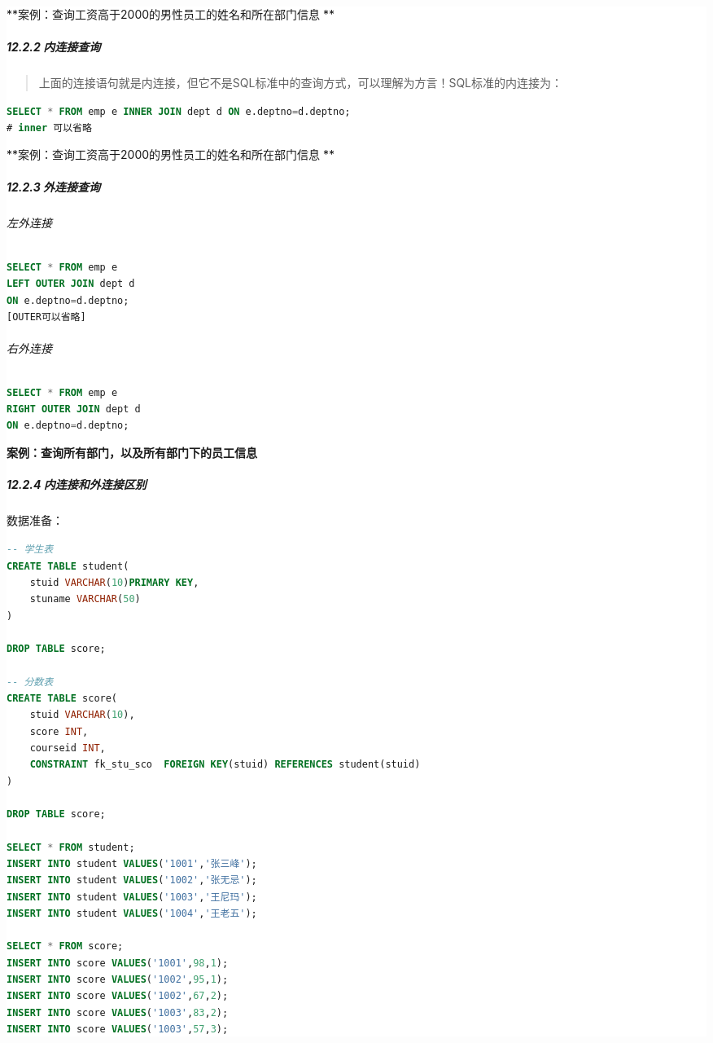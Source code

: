**案例：查询工资高于2000的男性员工的姓名和所在部门信息 **

##### 12.2.2 内连接查询

> 上面的连接语句就是内连接，但它不是SQL标准中的查询方式，可以理解为方言！SQL标准的内连接为：

```sql
SELECT * FROM emp e INNER JOIN dept d ON e.deptno=d.deptno;
# inner 可以省略
```

**案例：查询工资高于2000的男性员工的姓名和所在部门信息 **

##### 12.2.3 外连接查询

###### 左外连接

```sql
SELECT * FROM emp e 
LEFT OUTER JOIN dept d 
ON e.deptno=d.deptno;
[OUTER可以省略]
```

###### 右外连接

```sql
SELECT * FROM emp e 
RIGHT OUTER JOIN dept d 
ON e.deptno=d.deptno;
```

**案例：查询所有部门，以及所有部门下的员工信息**

##### 12.2.4  内连接和外连接区别

数据准备：

```sql
-- 学生表
CREATE TABLE student(
	stuid VARCHAR(10)PRIMARY KEY,
	stuname VARCHAR(50)
)

DROP TABLE score;

-- 分数表
CREATE TABLE score(
	stuid VARCHAR(10),
	score INT,
	courseid INT,
	CONSTRAINT fk_stu_sco  FOREIGN KEY(stuid) REFERENCES student(stuid)
)

DROP TABLE score;

SELECT * FROM student;
INSERT INTO student VALUES('1001','张三峰');
INSERT INTO student VALUES('1002','张无忌');
INSERT INTO student VALUES('1003','王尼玛');
INSERT INTO student VALUES('1004','王老五');

SELECT * FROM score;
INSERT INTO score VALUES('1001',98,1);
INSERT INTO score VALUES('1002',95,1);
INSERT INTO score VALUES('1002',67,2);
INSERT INTO score VALUES('1003',83,2);
INSERT INTO score VALUES('1003',57,3);
```